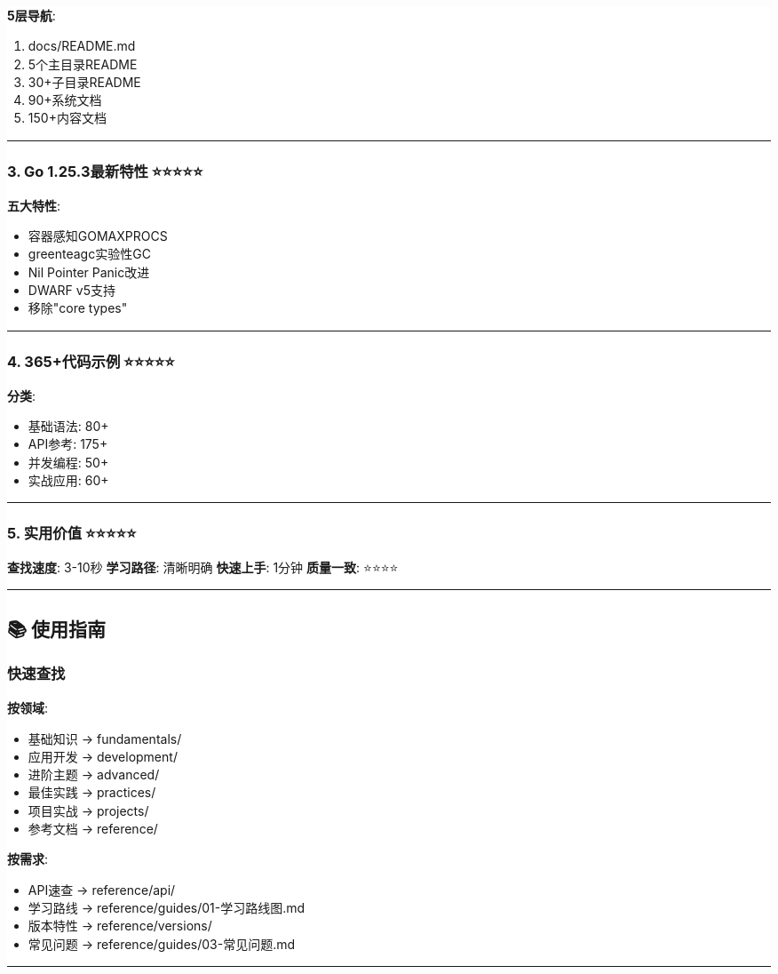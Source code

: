 **5层导航**:
1. docs/README.md
2. 5个主目录README
3. 30+子目录README
4. 90+系统文档
5. 150+内容文档

---

### 3. Go 1.25.3最新特性 ⭐⭐⭐⭐⭐

**五大特性**:
- 容器感知GOMAXPROCS
- greenteagc实验性GC
- Nil Pointer Panic改进
- DWARF v5支持
- 移除"core types"

---

### 4. 365+代码示例 ⭐⭐⭐⭐⭐

**分类**:
- 基础语法: 80+
- API参考: 175+
- 并发编程: 50+
- 实战应用: 60+

---

### 5. 实用价值 ⭐⭐⭐⭐⭐

**查找速度**: 3-10秒
**学习路径**: 清晰明确
**快速上手**: 1分钟
**质量一致**: ⭐⭐⭐⭐

---

## 📚 使用指南

### 快速查找

**按领域**:
- 基础知识 → fundamentals/
- 应用开发 → development/
- 进阶主题 → advanced/
- 最佳实践 → practices/
- 项目实战 → projects/
- 参考文档 → reference/

**按需求**:
- API速查 → reference/api/
- 学习路线 → reference/guides/01-学习路线图.md
- 版本特性 → reference/versions/
- 常见问题 → reference/guides/03-常见问题.md

---